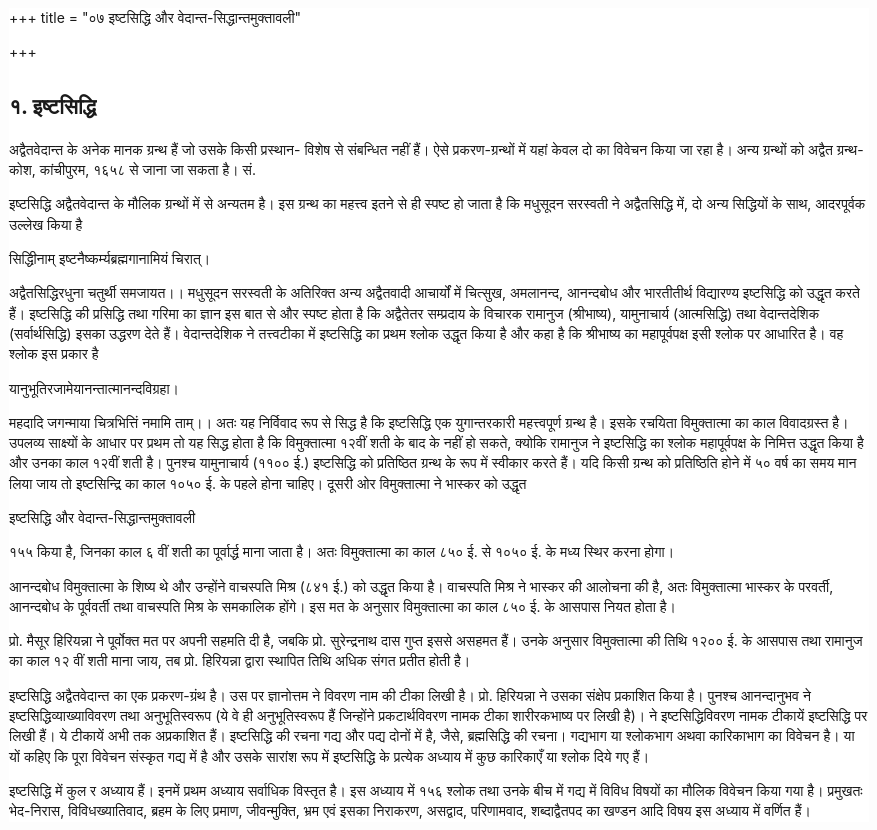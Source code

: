 +++
title = "०७ इष्टसिद्धि और वेदान्त-सिद्धान्तमुक्तावली"

+++

## १. इष्टसिद्धि
अद्वैतवेदान्त के अनेक मानक ग्रन्थ हैं जो उसके किसी प्रस्थान- विशेष से संबन्धित नहीं हैं। ऐसे प्रकरण-ग्रन्थों में यहां केवल दो का विवेचन किया जा रहा है। अन्य ग्रन्थों को अद्वैत ग्रन्थ-कोश, कांचीपुरम, १६५८ से जाना जा सकता है। सं.

इष्टसिद्धि अद्वैतवेदान्त के मौलिक ग्रन्थों में से अन्यतम है। इस ग्रन्थ का महत्त्व इतने से ही स्पष्ट हो जाता है कि मधुसूदन सरस्वती ने अद्वैतसिद्धि में, दो अन्य सिद्धियों के साथ, आदरपूर्वक उल्लेख किया है

सिद्धिीनाम् इष्टनैष्कर्म्यब्रह्मगानामियं चिरात्।

अद्वैतसिद्धिरधुना चतुर्थी समजायत।। मधुसूदन सरस्वती के अतिरिक्त अन्य अद्वैतवादी आचार्यों में चित्सुख, अमलानन्द, आनन्दबोध और भारतीतीर्थ विद्यारण्य इष्टसिद्धि को उद्धृत करते हैं। इष्टसिद्धि की प्रसिद्धि तथा गरिमा का ज्ञान इस बात से और स्पष्ट होता है कि अद्वैतेतर सम्प्रदाय के विचारक रामानुज (श्रीभाष्य), यामुनाचार्य (आत्मसिद्धि) तथा वेदान्तदेशिक (सर्वार्थसिद्धि) इसका उद्धरण देते हैं। वेदान्तदेशिक ने तत्त्वटीका में इष्टसिद्धि का प्रथम श्लोक उद्धृत किया है और कहा है कि श्रीभाष्य का महापूर्वपक्ष इसी श्लोक पर आधारित है। वह श्लोक इस प्रकार है

यानुभूतिरजामेयानन्तात्मानन्दविग्रहा।

महदादि जगन्माया चित्रभित्तिं नमामि ताम्।। अतः यह निर्विवाद रूप से सिद्ध है कि इष्टसिद्धि एक युगान्तरकारी महत्त्वपूर्ण ग्रन्थ है। इसके रचयिता विमुक्तात्मा का काल विवादग्रस्त है। उपलव्य साक्ष्यों के आधार पर प्रथम तो यह सिद्ध होता है कि विमुक्तात्मा १२वीं शती के बाद के नहीं हो सकते, क्योकि रामानुज ने इष्टसिद्धि का श्लोक महापूर्वपक्ष के निमित्त उद्धृत किया है और उनका काल १२वीं शती है। पुनश्च यामुनाचार्य (११०० ई.) इष्टसिद्धि को प्रतिष्ठित ग्रन्थ के रूप में स्वीकार करते हैं। यदि किसी ग्रन्थ को प्रतिष्ठिति होने में ५० वर्ष का समय मान लिया जाय तो इष्टसिन्द्रि का काल १०५० ई. के पहले होना चाहिए। दूसरी ओर विमुक्तात्मा ने भास्कर को उद्धृत

इष्टसिद्धि और वेदान्त-सिद्धान्तमुक्तावली

१५५ किया है, जिनका काल ६ वीं शती का पूर्वार्द्ध माना जाता है। अतः विमुक्तात्मा का काल ८५० ई. से १०५० ई. के मध्य स्थिर करना होगा।

आनन्दबोध विमुक्तात्मा के शिष्य थे और उन्होंने वाचस्पति मिश्र (८४१ ई.) को उद्धृत किया है। वाचस्पति मिश्र ने भास्कर की आलोचना की है, अतः विमुक्तात्मा भास्कर के परवर्ती, आनन्दबोध के पूर्ववर्ती तथा वाचस्पति मिश्र के समकालिक होंगे। इस मत के अनुसार विमुक्तात्मा का काल ८५० ई. के आसपास नियत होता है।

प्रो. मैसूर हिरियन्ना ने पूर्वोक्त मत पर अपनी सहमति दी है, जबकि प्रो. सुरेन्द्रनाथ दास गुप्त इससे असहमत हैं। उनके अनुसार विमुक्तात्मा की तिथि १२०० ई. के आसपास तथा रामानुज का काल १२ वीं शती माना जाय, तब प्रो. हिरियन्ना द्वारा स्थापित तिथि अधिक संगत प्रतीत होती है।

इष्टसिद्धि अद्वैतवेदान्त का एक प्रकरण-ग्रंथ है। उस पर ज्ञानोत्तम ने विवरण नाम की टीका लिखी है। प्रो. हिरियन्ना ने उसका संक्षेप प्रकाशित किया है। पुनश्च आनन्दानुभव ने इष्टसिद्धिव्याख्याविवरण तथा अनुभूतिस्वरूप (ये वे ही अनुभूतिस्वरूप हैं जिन्होंने प्रकटार्थविवरण नामक टीका शारीरकभाष्य पर लिखी है)। ने इष्टसिद्धिविवरण नामक टीकायें इष्टसिद्धि पर लिखी हैं। ये टीकायें अभी तक अप्रकाशित हैं। इष्टसिद्धि की रचना गद्य और पद्य दोनों में है, जैसे, ब्रह्मसिद्धि की रचना। गद्यभाग या श्लोकभाग अथवा कारिकाभाग का विवेचन है। या यों कहिए कि पूरा विवेचन संस्कृत गद्य में है और उसके सारांश रूप में इष्टसिद्धि के प्रत्येक अध्याय में कुछ कारिकाएँ या श्लोक दिये गए हैं।

इष्टसिद्धि में कुल र अध्याय हैं। इनमें प्रथम अध्याय सर्वाधिक विस्तृत है। इस अध्याय में १५६ श्लोक तथा उनके बीच में गद्य में विविध विषयों का मौलिक विवेचन किया गया है। प्रमुखतः भेद-निरास, विविधख्यातिवाद, ब्रहम के लिए प्रमाण, जीवन्मुक्ति, भ्रम एवं इसका निराकरण, असद्वाद, परिणामवाद, शब्दाद्वैतपद का खण्डन आदि विषय इस अध्याय में वर्णित हैं।
